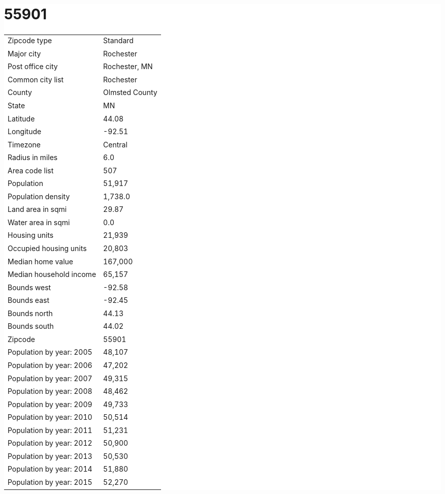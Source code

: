 55901
=====
|||
|--|--|
|Zipcode type|Standard|
|Major city|Rochester|
|Post office city|Rochester, MN|
|Common city list|Rochester|
|County|Olmsted County|
|State|MN|
|Latitude|44.08|
|Longitude|-92.51|
|Timezone|Central|
|Radius in miles|6.0|
|Area code list|507|
|Population|51,917|
|Population density|1,738.0|
|Land area in sqmi|29.87|
|Water area in sqmi|0.0|
|Housing units|21,939|
|Occupied housing units|20,803|
|Median home value|167,000|
|Median household income|65,157|
|Bounds west|-92.58|
|Bounds east|-92.45|
|Bounds north|44.13|
|Bounds south|44.02|
|Zipcode|55901|
|Population by year: 2005|48,107|
|Population by year: 2006|47,202|
|Population by year: 2007|49,315|
|Population by year: 2008|48,462|
|Population by year: 2009|49,733|
|Population by year: 2010|50,514|
|Population by year: 2011|51,231|
|Population by year: 2012|50,900|
|Population by year: 2013|50,530|
|Population by year: 2014|51,880|
|Population by year: 2015|52,270|